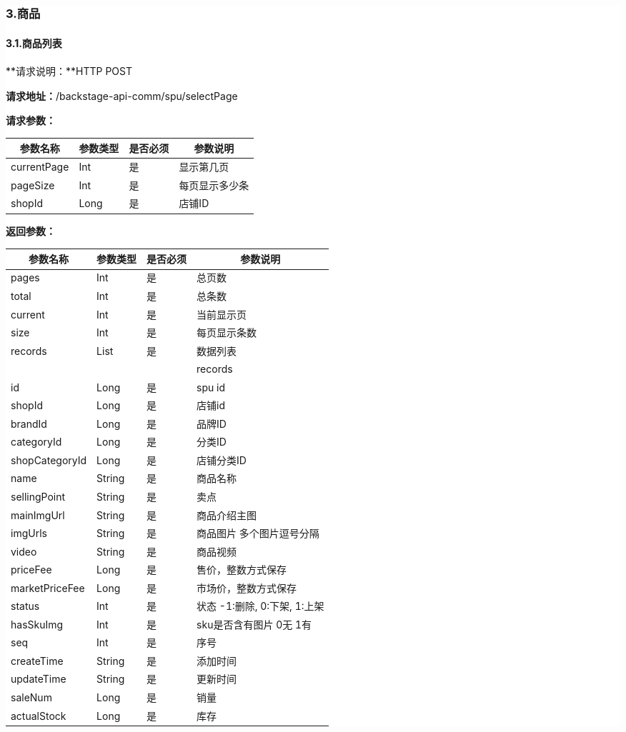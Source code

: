 ### 3.商品

#### 3.1.商品列表

**请求说明：**HTTP POST

**请求地址：**/backstage-api-comm/spu/selectPage

**请求参数：**

| 参数名称    | 参数类型 | 是否必须 | 参数说明       |
| ----------- | -------- | -------- | -------------- |
| currentPage | Int      | 是       | 显示第几页     |
| pageSize    | Int      | 是       | 每页显示多少条 |
| shopId      | Long     | 是       | 店铺ID         |

**返回参数：**

| 参数名称       | 参数类型 | 是否必须 | 参数说明                     |
| -------------- | -------- | -------- | ---------------------------- |
| pages          | Int      | 是       | 总页数                       |
| total          | Int      | 是       | 总条数                       |
| current        | Int      | 是       | 当前显示页                   |
| size           | Int      | 是       | 每页显示条数                 |
| records        | List     | 是       | 数据列表                     |
|                |          |          | records                      |
| id             | Long     | 是       | spu id                       |
| shopId         | Long     | 是       | 店铺id                       |
| brandId        | Long     | 是       | 品牌ID                       |
| categoryId     | Long     | 是       | 分类ID                       |
| shopCategoryId | Long     | 是       | 店铺分类ID                   |
| name           | String   | 是       | 商品名称                     |
| sellingPoint   | String   | 是       | 卖点                         |
| mainImgUrl     | String   | 是       | 商品介绍主图                 |
| imgUrls        | String   | 是       | 商品图片 多个图片逗号分隔    |
| video          | String   | 是       | 商品视频                     |
| priceFee       | Long     | 是       | 售价，整数方式保存           |
| marketPriceFee | Long     | 是       | 市场价，整数方式保存         |
| status         | Int      | 是       | 状态 -1:删除, 0:下架, 1:上架 |
| hasSkuImg      | Int      | 是       | sku是否含有图片 0无 1有      |
| seq            | Int      | 是       | 序号                         |
| createTime     | String   | 是       | 添加时间                     |
| updateTime     | String   | 是       | 更新时间                     |
| saleNum        | Long     | 是       | 销量                         |
| actualStock    | Long     | 是       | 库存                         |
